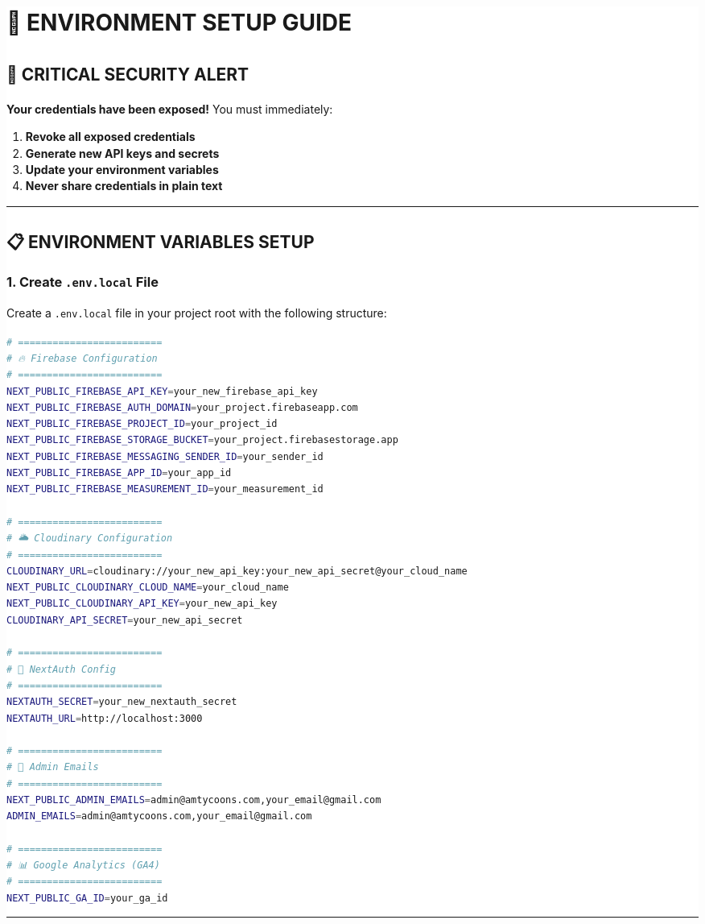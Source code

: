 # 🔐 ENVIRONMENT SETUP GUIDE

## 🚨 CRITICAL SECURITY ALERT

**Your credentials have been exposed!** You must immediately:

1. **Revoke all exposed credentials**
2. **Generate new API keys and secrets**
3. **Update your environment variables**
4. **Never share credentials in plain text**

---

## 📋 ENVIRONMENT VARIABLES SETUP

### **1. Create `.env.local` File**

Create a `.env.local` file in your project root with the following structure:

```bash
# =========================
# 🔥 Firebase Configuration
# =========================
NEXT_PUBLIC_FIREBASE_API_KEY=your_new_firebase_api_key
NEXT_PUBLIC_FIREBASE_AUTH_DOMAIN=your_project.firebaseapp.com
NEXT_PUBLIC_FIREBASE_PROJECT_ID=your_project_id
NEXT_PUBLIC_FIREBASE_STORAGE_BUCKET=your_project.firebasestorage.app
NEXT_PUBLIC_FIREBASE_MESSAGING_SENDER_ID=your_sender_id
NEXT_PUBLIC_FIREBASE_APP_ID=your_app_id
NEXT_PUBLIC_FIREBASE_MEASUREMENT_ID=your_measurement_id

# =========================
# 🌥️ Cloudinary Configuration
# =========================
CLOUDINARY_URL=cloudinary://your_new_api_key:your_new_api_secret@your_cloud_name
NEXT_PUBLIC_CLOUDINARY_CLOUD_NAME=your_cloud_name
NEXT_PUBLIC_CLOUDINARY_API_KEY=your_new_api_key
CLOUDINARY_API_SECRET=your_new_api_secret

# =========================
# 🔐 NextAuth Config
# =========================
NEXTAUTH_SECRET=your_new_nextauth_secret
NEXTAUTH_URL=http://localhost:3000

# =========================
# 👑 Admin Emails
# =========================
NEXT_PUBLIC_ADMIN_EMAILS=admin@amtycoons.com,your_email@gmail.com
ADMIN_EMAILS=admin@amtycoons.com,your_email@gmail.com

# =========================
# 📊 Google Analytics (GA4)
# =========================
NEXT_PUBLIC_GA_ID=your_ga_id
```

---